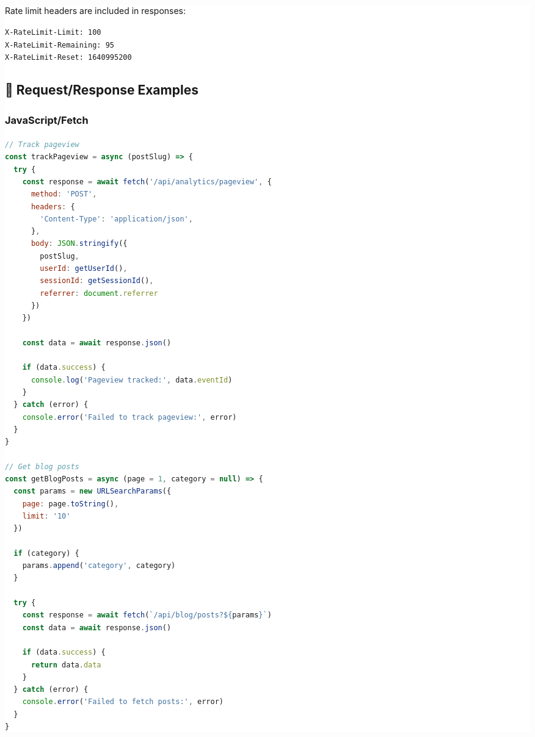 Rate limit headers are included in responses:

```
X-RateLimit-Limit: 100
X-RateLimit-Remaining: 95
X-RateLimit-Reset: 1640995200
```

## 📝 Request/Response Examples

### JavaScript/Fetch

```javascript
// Track pageview
const trackPageview = async (postSlug) => {
  try {
    const response = await fetch('/api/analytics/pageview', {
      method: 'POST',
      headers: {
        'Content-Type': 'application/json',
      },
      body: JSON.stringify({
        postSlug,
        userId: getUserId(),
        sessionId: getSessionId(),
        referrer: document.referrer
      })
    })
    
    const data = await response.json()
    
    if (data.success) {
      console.log('Pageview tracked:', data.eventId)
    }
  } catch (error) {
    console.error('Failed to track pageview:', error)
  }
}

// Get blog posts
const getBlogPosts = async (page = 1, category = null) => {
  const params = new URLSearchParams({
    page: page.toString(),
    limit: '10'
  })
  
  if (category) {
    params.append('category', category)
  }
  
  try {
    const response = await fetch(`/api/blog/posts?${params}`)
    const data = await response.json()
    
    if (data.success) {
      return data.data
    }
  } catch (error) {
    console.error('Failed to fetch posts:', error)
  }
}
```
